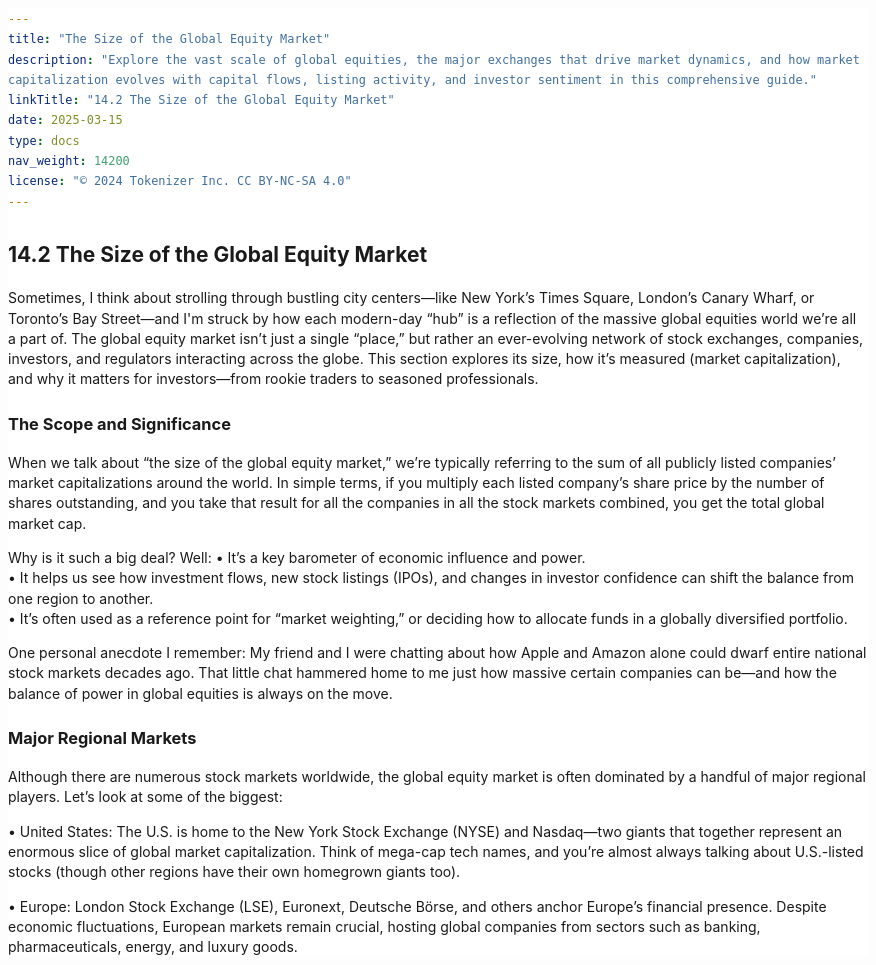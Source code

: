 ```yaml
---
title: "The Size of the Global Equity Market"
description: "Explore the vast scale of global equities, the major exchanges that drive market dynamics, and how market capitalization evolves with capital flows, listing activity, and investor sentiment in this comprehensive guide."
linkTitle: "14.2 The Size of the Global Equity Market"
date: 2025-03-15
type: docs
nav_weight: 14200
license: "© 2024 Tokenizer Inc. CC BY-NC-SA 4.0"
---
```


## 14.2 The Size of the Global Equity Market

Sometimes, I think about strolling through bustling city centers—like New York’s Times Square, London’s Canary Wharf, or Toronto’s Bay Street—and I'm struck by how each modern-day “hub” is a reflection of the massive global equities world we’re all a part of. The global equity market isn’t just a single “place,” but rather an ever-evolving network of stock exchanges, companies, investors, and regulators interacting across the globe. This section explores its size, how it’s measured (market capitalization), and why it matters for investors—from rookie traders to seasoned professionals.

### The Scope and Significance

When we talk about “the size of the global equity market,” we’re typically referring to the sum of all publicly listed companies’ market capitalizations around the world. In simple terms, if you multiply each listed company’s share price by the number of shares outstanding, and you take that result for all the companies in all the stock markets combined, you get the total global market cap.

Why is it such a big deal? Well:
• It’s a key barometer of economic influence and power.  
• It helps us see how investment flows, new stock listings (IPOs), and changes in investor confidence can shift the balance from one region to another.  
• It’s often used as a reference point for “market weighting,” or deciding how to allocate funds in a globally diversified portfolio.  

One personal anecdote I remember: My friend and I were chatting about how Apple and Amazon alone could dwarf entire national stock markets decades ago. That little chat hammered home to me just how massive certain companies can be—and how the balance of power in global equities is always on the move.

### Major Regional Markets

Although there are numerous stock markets worldwide, the global equity market is often dominated by a handful of major regional players. Let’s look at some of the biggest:

• United States: The U.S. is home to the New York Stock Exchange (NYSE) and Nasdaq—two giants that together represent an enormous slice of global market capitalization. Think of mega-cap tech names, and you’re almost always talking about U.S.-listed stocks (though other regions have their own homegrown giants too).  

• Europe: London Stock Exchange (LSE), Euronext, Deutsche Börse, and others anchor Europe’s financial presence. Despite economic fluctuations, European markets remain crucial, hosting global companies from sectors such as banking, pharmaceuticals, energy, and luxury goods.  
